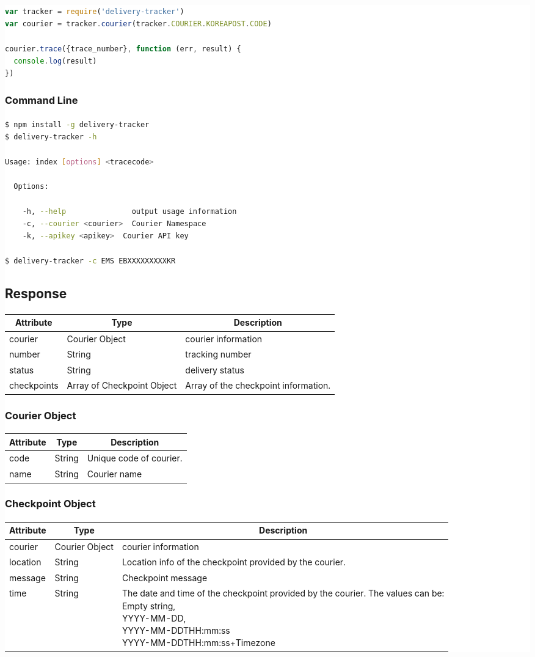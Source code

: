 ```javascript
var tracker = require('delivery-tracker')
var courier = tracker.courier(tracker.COURIER.KOREAPOST.CODE)

courier.trace({trace_number}, function (err, result) {
  console.log(result)
})
```

### Command Line

```sh
$ npm install -g delivery-tracker
$ delivery-tracker -h

Usage: index [options] <tracecode>

  Options:

    -h, --help               output usage information
    -c, --courier <courier>  Courier Namespace
    -k, --apikey <apikey>  Courier API key

$ delivery-tracker -c EMS EBXXXXXXXXXKR
```


## Response

Attribute | Type | Description
---- | ---- | ----
courier | Courier Object | courier information
number | String | tracking number
status | String | delivery status
checkpoints | Array of Checkpoint Object | Array of the checkpoint information.

### Courier Object

Attribute | Type | Description
---- | ---- | ----
code | String | Unique code of courier.
name | String | Courier name

### Checkpoint Object

Attribute | Type | Description
---- | ---- | ----
courier | Courier Object | courier information
location | String | Location info of the checkpoint provided by the courier.
message | String | Checkpoint message
time | String | The date and time of the checkpoint provided by the courier. The values can be:<br>Empty string,<br> YYYY-MM-DD,<br> YYYY-MM-DDTHH:mm:ss <br> YYYY-MM-DDTHH:mm:ss+Timezone
